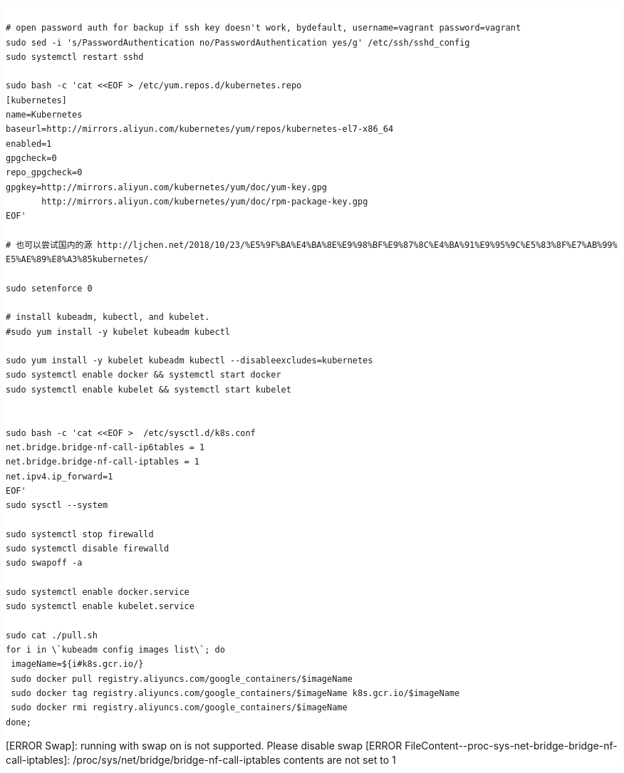 ```

# open password auth for backup if ssh key doesn't work, bydefault, username=vagrant password=vagrant
sudo sed -i 's/PasswordAuthentication no/PasswordAuthentication yes/g' /etc/ssh/sshd_config
sudo systemctl restart sshd

sudo bash -c 'cat <<EOF > /etc/yum.repos.d/kubernetes.repo
[kubernetes]
name=Kubernetes
baseurl=http://mirrors.aliyun.com/kubernetes/yum/repos/kubernetes-el7-x86_64
enabled=1
gpgcheck=0
repo_gpgcheck=0
gpgkey=http://mirrors.aliyun.com/kubernetes/yum/doc/yum-key.gpg
       http://mirrors.aliyun.com/kubernetes/yum/doc/rpm-package-key.gpg
EOF'

# 也可以尝试国内的源 http://ljchen.net/2018/10/23/%E5%9F%BA%E4%BA%8E%E9%98%BF%E9%87%8C%E4%BA%91%E9%95%9C%E5%83%8F%E7%AB%99%E5%AE%89%E8%A3%85kubernetes/

sudo setenforce 0

# install kubeadm, kubectl, and kubelet.
#sudo yum install -y kubelet kubeadm kubectl

sudo yum install -y kubelet kubeadm kubectl --disableexcludes=kubernetes
sudo systemctl enable docker && systemctl start docker
sudo systemctl enable kubelet && systemctl start kubelet


sudo bash -c 'cat <<EOF >  /etc/sysctl.d/k8s.conf
net.bridge.bridge-nf-call-ip6tables = 1
net.bridge.bridge-nf-call-iptables = 1
net.ipv4.ip_forward=1
EOF'
sudo sysctl --system

sudo systemctl stop firewalld
sudo systemctl disable firewalld
sudo swapoff -a

sudo systemctl enable docker.service
sudo systemctl enable kubelet.service

sudo cat ./pull.sh  
for i in \`kubeadm config images list\`; do   
 imageName=${i#k8s.gcr.io/}  
 sudo docker pull registry.aliyuncs.com/google_containers/$imageName  
 sudo docker tag registry.aliyuncs.com/google_containers/$imageName k8s.gcr.io/$imageName  
 sudo docker rmi registry.aliyuncs.com/google_containers/$imageName  
done;

```


[ERROR Swap]: running with swap on is not supported. Please disable swap
[ERROR FileContent--proc-sys-net-bridge-bridge-nf-call-iptables]: /proc/sys/net/bridge/bridge-nf-call-iptables contents are not set to 1